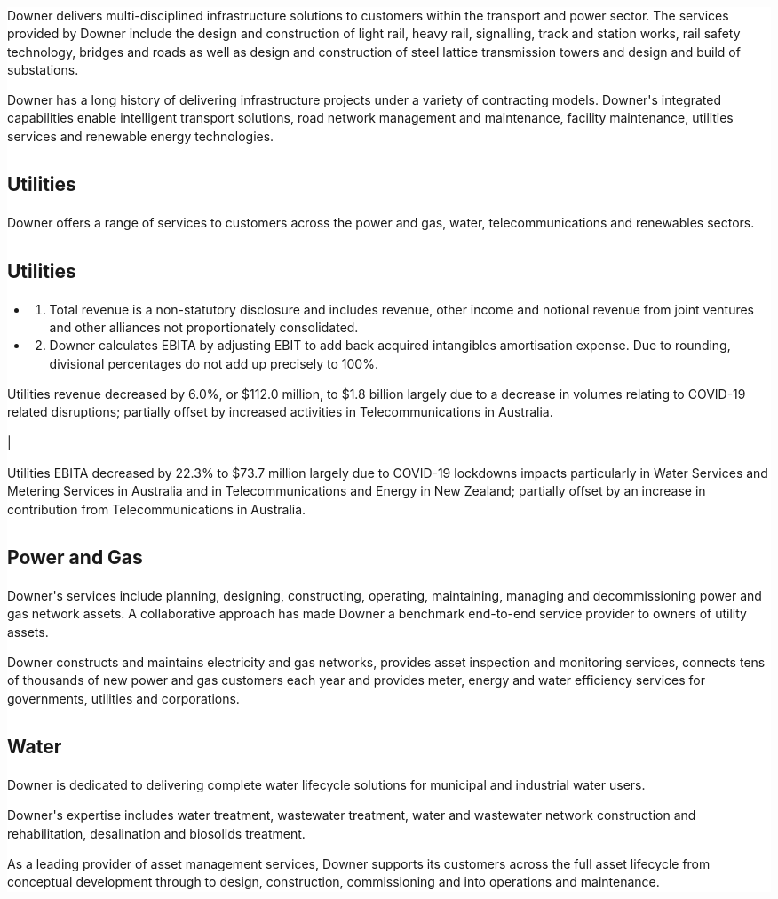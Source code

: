 Downer delivers multi-disciplined infrastructure solutions to customers within the transport and power sector. The services provided by Downer include the design and construction of light rail, heavy rail, signalling, track and station works, rail safety technology, bridges and roads as well as design and construction of steel lattice transmission towers and design and build of substations.

Downer has a long history of delivering infrastructure projects under a variety of contracting models. Downer's integrated capabilities enable intelligent transport solutions, road network management and maintenance, facility maintenance, utilities services and renewable energy technologies.

## Utilities

Downer offers a range of services to customers across the power and gas, water, telecommunications and renewables sectors.





## Utilities

- 1. Total revenue is a non-statutory disclosure and includes revenue, other income and notional revenue from joint ventures and other alliances not proportionately consolidated.
- 2. Downer calculates EBITA by adjusting EBIT to add back acquired intangibles amortisation expense. Due to rounding, divisional percentages do not add up precisely to 100%.

Utilities revenue decreased by 6.0%, or $112.0 million, to $1.8 billion largely due to a decrease in volumes relating to COVID-19 related disruptions; partially offset by increased activities in Telecommunications in Australia.

|

Utilities EBITA decreased by 22.3% to $73.7 million largely due to COVID-19 lockdowns impacts particularly in Water Services and Metering Services in Australia and in Telecommunications and Energy in New Zealand; partially offset by an increase in contribution from Telecommunications in Australia.

## Power and Gas

Downer's services include planning, designing, constructing, operating, maintaining, managing and decommissioning power and gas network assets. A collaborative approach has made Downer a benchmark end-to-end service provider to owners of utility assets.

Downer constructs and maintains electricity and gas networks, provides asset inspection and monitoring services, connects tens of thousands of new power and gas customers each year and provides meter, energy and water efficiency services for governments, utilities and corporations.

## Water

Downer is dedicated to delivering complete water lifecycle solutions for municipal and industrial water users.

Downer's expertise includes water treatment, wastewater treatment, water and wastewater network construction and rehabilitation, desalination and biosolids treatment.

As a leading provider of asset management services, Downer supports its customers across the full asset lifecycle from conceptual development through to design, construction, commissioning and into operations and maintenance.
